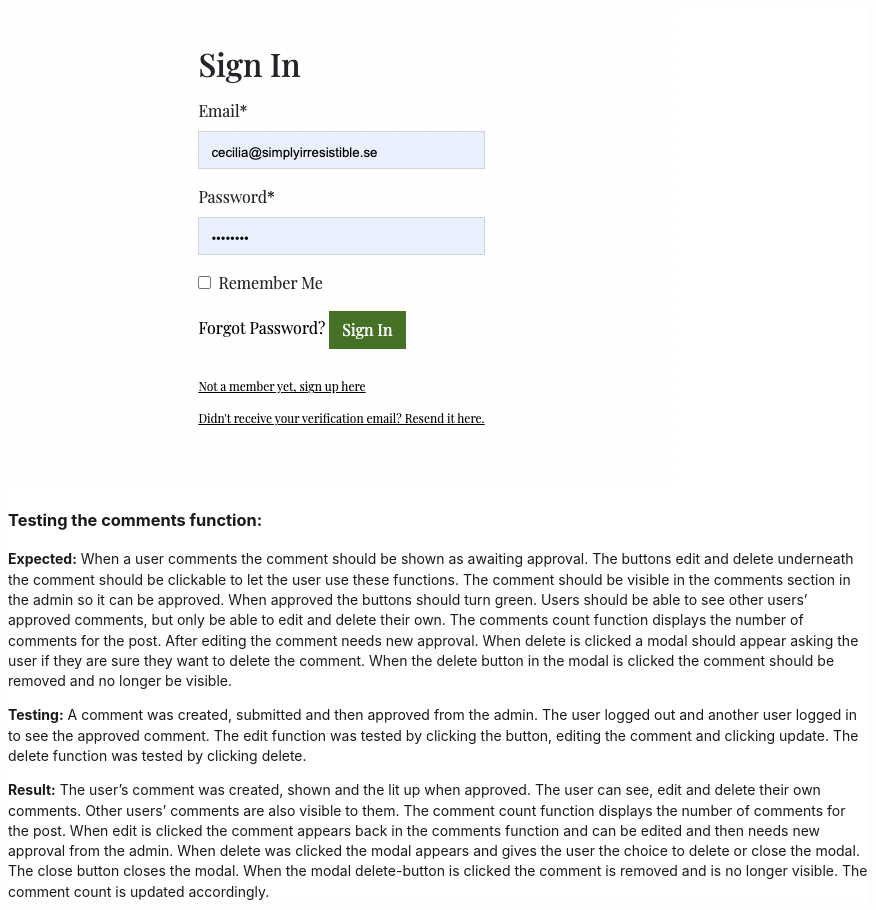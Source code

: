 <img src="resources_readme/singin_form.png">

<br>

### Testing the comments function:
**Expected:** When a user comments the comment should be shown as awaiting approval. The buttons edit and delete underneath the comment should be clickable to let the user use these functions. The comment should be visible in the comments section in the admin so it can be approved. When approved the buttons should turn green. Users should be able to see other users’ approved comments, but only be able to edit and delete their own. The comments count function displays the number of comments for the post. After editing the comment needs new approval. When delete is clicked a modal should appear asking the user if they are sure they want to delete the comment. When the delete button in the modal is clicked the comment should be removed and no longer be visible.

**Testing:** A comment was created, submitted and then approved from the admin. The user logged out and another user logged in to see the approved comment. The edit function was tested by clicking the button, editing the comment and clicking update. The delete function was tested by clicking delete.

**Result:** The user’s comment was created, shown and the lit up when approved. The user can see, edit and delete their own comments. Other users’ comments are also visible to them. The comment count function displays the number of comments for the post. When edit is clicked the comment appears back in the comments function and can be edited and then needs new approval from the admin. When delete was clicked the modal appears and gives the user the choice to delete or close the modal. The close button closes the modal. When the modal delete-button is clicked the comment is removed and is no longer visible. The comment count is updated accordingly.
